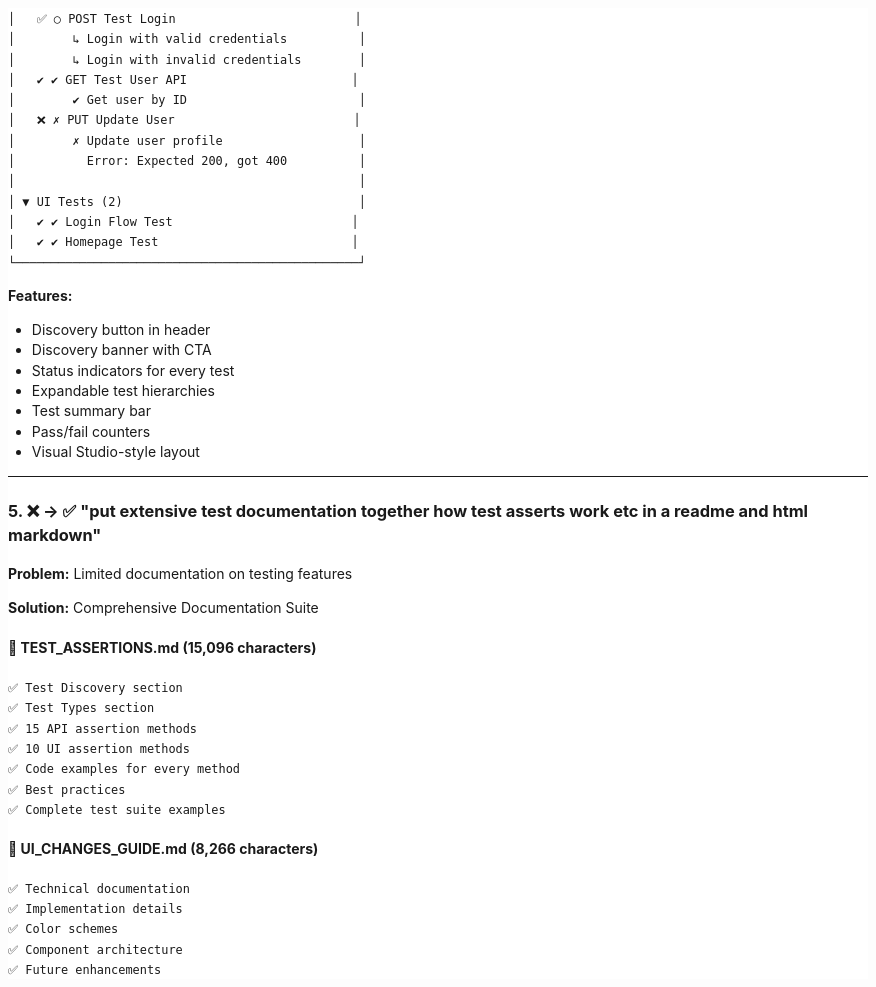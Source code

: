 ```
│   ✅ ○ POST Test Login                         │
│        ↳ Login with valid credentials          │
│        ↳ Login with invalid credentials        │
│   ✔️ ✔ GET Test User API                       │
│        ✔ Get user by ID                        │
│   ❌ ✗ PUT Update User                         │
│        ✗ Update user profile                   │
│          Error: Expected 200, got 400          │
│                                                │
│ ▼ UI Tests (2)                                 │
│   ✔️ ✔ Login Flow Test                         │
│   ✔️ ✔ Homepage Test                           │
└────────────────────────────────────────────────┘
```

**Features:**
- Discovery button in header
- Discovery banner with CTA
- Status indicators for every test
- Expandable test hierarchies
- Test summary bar
- Pass/fail counters
- Visual Studio-style layout

---

### 5. ❌ → ✅ "put extensive test documentation together how test asserts work etc in a readme and html markdown"

**Problem:** Limited documentation on testing features

**Solution:** Comprehensive Documentation Suite

#### 📄 TEST_ASSERTIONS.md (15,096 characters)
```
✅ Test Discovery section
✅ Test Types section
✅ 15 API assertion methods
✅ 10 UI assertion methods
✅ Code examples for every method
✅ Best practices
✅ Complete test suite examples
```

#### 📄 UI_CHANGES_GUIDE.md (8,266 characters)
```
✅ Technical documentation
✅ Implementation details
✅ Color schemes
✅ Component architecture
✅ Future enhancements
```
